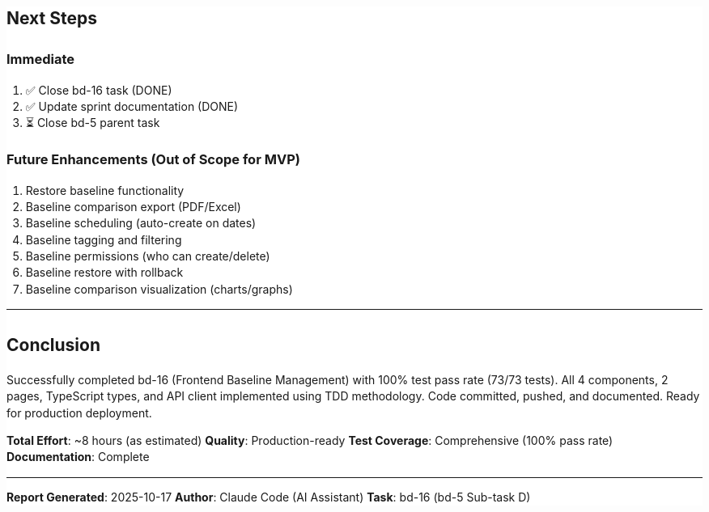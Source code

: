
## Next Steps

### Immediate
1. ✅ Close bd-16 task (DONE)
2. ✅ Update sprint documentation (DONE)
3. ⏳ Close bd-5 parent task

### Future Enhancements (Out of Scope for MVP)
1. Restore baseline functionality
2. Baseline comparison export (PDF/Excel)
3. Baseline scheduling (auto-create on dates)
4. Baseline tagging and filtering
5. Baseline permissions (who can create/delete)
6. Baseline restore with rollback
7. Baseline comparison visualization (charts/graphs)

---

## Conclusion

Successfully completed bd-16 (Frontend Baseline Management) with 100% test pass rate (73/73 tests). All 4 components, 2 pages, TypeScript types, and API client implemented using TDD methodology. Code committed, pushed, and documented. Ready for production deployment.

**Total Effort**: ~8 hours (as estimated)
**Quality**: Production-ready
**Test Coverage**: Comprehensive (100% pass rate)
**Documentation**: Complete

---

**Report Generated**: 2025-10-17
**Author**: Claude Code (AI Assistant)
**Task**: bd-16 (bd-5 Sub-task D)
